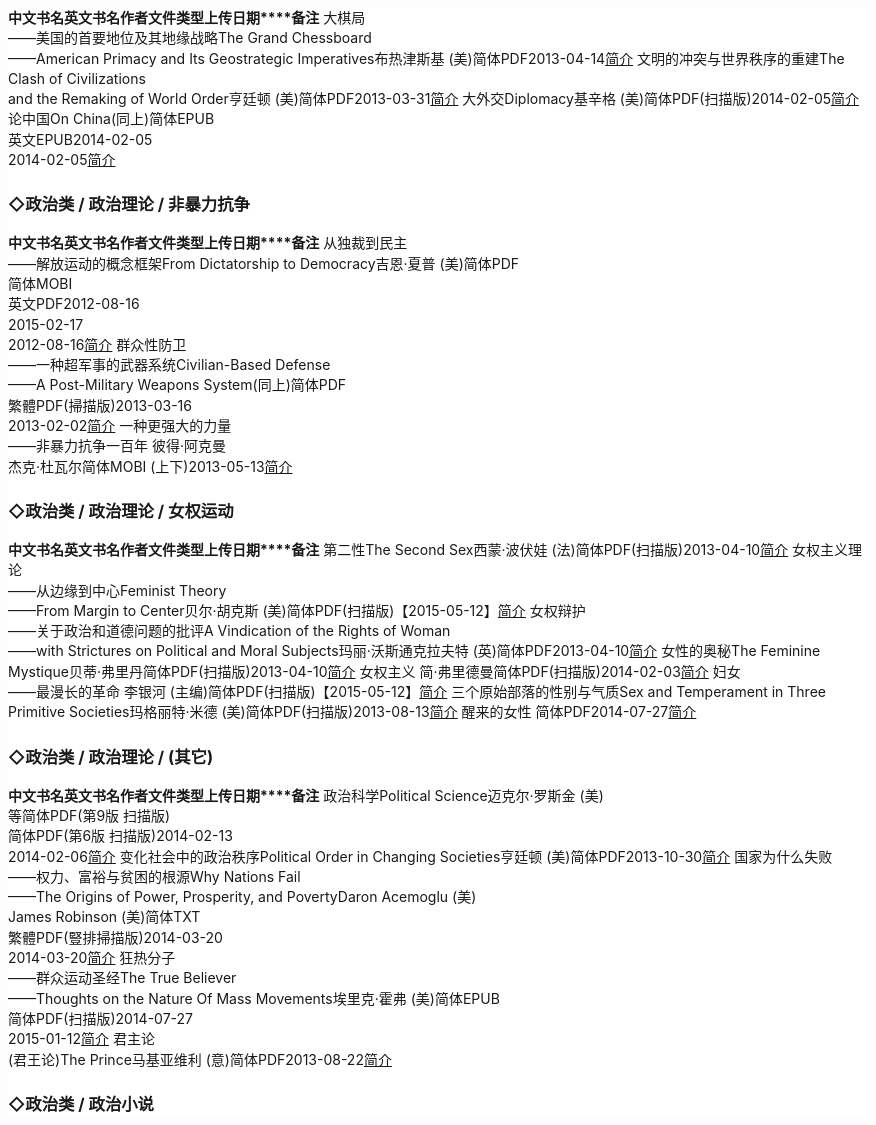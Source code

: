 
  
 **中文书名****英文书名****作者****文件类型****上传日期****备注** 大棋局  
 ——美国的首要地位及其地缘战略The Grand Chessboard  
 ——American Primacy and Its Geostrategic Imperatives布热津斯基 (美)简体PDF2013-04-14[简介](//goo.gl/47UZv3) 文明的冲突与世界秩序的重建The Clash of Civilizations  
 and the Remaking of World Order亨廷顿 (美)简体PDF2013-03-31[简介](//goo.gl/yQJOmY) 大外交Diplomacy基辛格 (美)简体PDF(扫描版)2014-02-05[简介](//goo.gl/a690l8) 论中国On China(同上)简体EPUB  
 英文EPUB2014-02-05  
 2014-02-05[简介](//goo.gl/f4AxDA)   
 ### ◇政治类 / 政治理论 / 非暴力抗争

  
 **中文书名****英文书名****作者****文件类型****上传日期****备注** 从独裁到民主  
 ——解放运动的概念框架From Dictatorship to Democracy吉恩·夏普 (美)简体PDF  
 简体MOBI  
 英文PDF2012-08-16  
 2015-02-17  
 2012-08-16[简介](//goo.gl/CxM7Ds) 群众性防卫  
 ——一种超军事的武器系统Civilian-Based Defense  
 ——A Post-Military Weapons System(同上)简体PDF  
 繁體PDF(掃描版)2013-03-16  
 2013-02-02[简介](//goo.gl/15iQKl) 一种更强大的力量  
 ——非暴力抗争一百年 彼得·阿克曼  
 杰克·杜瓦尔简体MOBI (上下)2013-05-13[简介](//goo.gl/nLJ0Yy)   
 ### ◇政治类 / 政治理论 / 女权运动

  
 **中文书名****英文书名****作者****文件类型****上传日期****备注** 第二性The Second Sex西蒙·波伏娃 (法)简体PDF(扫描版)2013-04-10[简介](//goo.gl/NbFSo5) 女权主义理论  
 ——从边缘到中心Feminist Theory  
 ——From Margin to Center贝尔·胡克斯 (美)简体PDF(扫描版)【2015-05-12】[简介](https://goo.gl/ahDEyU) 女权辩护  
 ——关于政治和道德问题的批评A Vindication of the Rights of Woman  
 ——with Strictures on Political and Moral Subjects玛丽·沃斯通克拉夫特 (英)简体PDF2013-04-10[简介](//goo.gl/ZvtCFJ) 女性的奥秘The Feminine Mystique贝蒂·弗里丹简体PDF(扫描版)2013-04-10[简介](//goo.gl/CahRAx) 女权主义 简·弗里德曼简体PDF(扫描版)2014-02-03[简介](//goo.gl/mL4VVC) 妇女  
 ——最漫长的革命 李银河 (主编)简体PDF(扫描版)【2015-05-12】[简介](https://goo.gl/EjZLmi) 三个原始部落的性别与气质Sex and Temperament in Three Primitive Societies玛格丽特·米德 (美)简体PDF(扫描版)2013-08-13[简介](//goo.gl/XVViba) 醒来的女性  简体PDF2014-07-27[简介](//goo.gl/JmQ8WC)   
 ### ◇政治类 / 政治理论 / (其它)

  
 **中文书名****英文书名****作者****文件类型****上传日期****备注** 政治科学Political Science迈克尔·罗斯金 (美)  
 等简体PDF(第9版 扫描版)  
 简体PDF(第6版 扫描版)2014-02-13  
 2014-02-06[简介](//goo.gl/9weVZc) 变化社会中的政治秩序Political Order in Changing Societies亨廷顿 (美)简体PDF2013-10-30[简介](//goo.gl/KOdFln) 国家为什么失败  
 ——权力、富裕与贫困的根源Why Nations Fail  
 ——The Origins of Power, Prosperity, and PovertyDaron Acemoglu (美)  
 James Robinson (美)简体TXT  
 繁體PDF(豎排掃描版)2014-03-20  
 2014-03-20[简介](//goo.gl/nBbZDk) 狂热分子  
 ——群众运动圣经The True Believer  
 ——Thoughts on the Nature Of Mass Movements埃里克·霍弗 (美)简体EPUB  
 简体PDF(扫描版)2014-07-27  
 2015-01-12[简介](//goo.gl/o6LXM7) 君主论  
 (君王论)The Prince马基亚维利 (意)简体PDF2013-08-22[简介](//goo.gl/bdEyl8)   
 ### ◇政治类 / 政治小说
